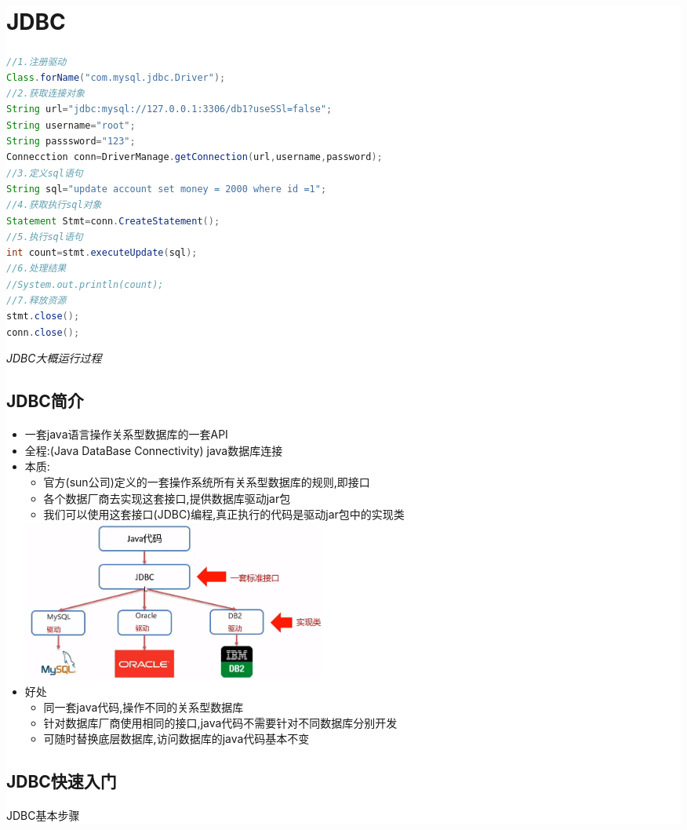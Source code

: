 
# JDBC

```java
//1.注册驱动
Class.forName("com.mysql.jdbc.Driver");
//2.获取连接对象
String url="jdbc:mysql://127.0.0.1:3306/db1?useSSl=false";
String username="root";
String passsword="123";
Connecction conn=DriverManage.getConnection(url,username,password);
//3.定义sql语句
String sql="update account set money = 2000 where id =1";
//4.获取执行sql对象
Statement Stmt=conn.CreateStatement();
//5.执行sql语句
int count=stmt.executeUpdate(sql);
//6.处理结果
//System.out.println(count);
//7.释放资源
stmt.close();
conn.close();
```
*JDBC大概运行过程*
## JDBC简介
- 一套java语言操作关系型数据库的一套API
- 全程:(Java DataBase Connectivity) java数据库连接
- 本质:
  - 官方(sun公司)定义的一套操作系统所有关系型数据库的规则,即接口
  - 各个数据厂商去实现这套接口,提供数据库驱动jar包
  - 我们可以使用这套接口(JDBC)编程,真正执行的代码是驱动jar包中的实现类  
   <img src="./img/04-1.png" style="height:200px">
- 好处
  - 同一套java代码,操作不同的关系型数据库
  - 针对数据库厂商使用相同的接口,java代码不需要针对不同数据库分别开发
  - 可随时替换底层数据库,访问数据库的java代码基本不变
## JDBC快速入门
JDBC基本步骤